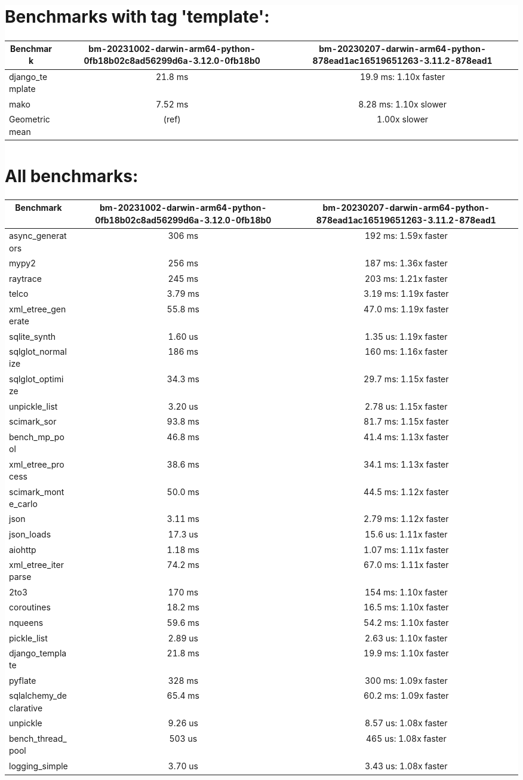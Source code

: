 Benchmarks with tag 'template':
===============================

| Benchmark       | bm-20231002-darwin-arm64-python-0fb18b02c8ad56299d6a-3.12.0-0fb18b0 | bm-20230207-darwin-arm64-python-878ead1ac16519651263-3.11.2-878ead1 |
|-----------------|:-------------------------------------------------------------------:|:-------------------------------------------------------------------:|
| django_template | 21.8 ms                                                             | 19.9 ms: 1.10x faster                                               |
| mako            | 7.52 ms                                                             | 8.28 ms: 1.10x slower                                               |
| Geometric mean  | (ref)                                                               | 1.00x slower                                                        |

All benchmarks:
===============

| Benchmark                  | bm-20231002-darwin-arm64-python-0fb18b02c8ad56299d6a-3.12.0-0fb18b0 | bm-20230207-darwin-arm64-python-878ead1ac16519651263-3.11.2-878ead1 |
|----------------------------|:-------------------------------------------------------------------:|:-------------------------------------------------------------------:|
| async_generators           | 306 ms                                                              | 192 ms: 1.59x faster                                                |
| mypy2                      | 256 ms                                                              | 187 ms: 1.36x faster                                                |
| raytrace                   | 245 ms                                                              | 203 ms: 1.21x faster                                                |
| telco                      | 3.79 ms                                                             | 3.19 ms: 1.19x faster                                               |
| xml_etree_generate         | 55.8 ms                                                             | 47.0 ms: 1.19x faster                                               |
| sqlite_synth               | 1.60 us                                                             | 1.35 us: 1.19x faster                                               |
| sqlglot_normalize          | 186 ms                                                              | 160 ms: 1.16x faster                                                |
| sqlglot_optimize           | 34.3 ms                                                             | 29.7 ms: 1.15x faster                                               |
| unpickle_list              | 3.20 us                                                             | 2.78 us: 1.15x faster                                               |
| scimark_sor                | 93.8 ms                                                             | 81.7 ms: 1.15x faster                                               |
| bench_mp_pool              | 46.8 ms                                                             | 41.4 ms: 1.13x faster                                               |
| xml_etree_process          | 38.6 ms                                                             | 34.1 ms: 1.13x faster                                               |
| scimark_monte_carlo        | 50.0 ms                                                             | 44.5 ms: 1.12x faster                                               |
| json                       | 3.11 ms                                                             | 2.79 ms: 1.12x faster                                               |
| json_loads                 | 17.3 us                                                             | 15.6 us: 1.11x faster                                               |
| aiohttp                    | 1.18 ms                                                             | 1.07 ms: 1.11x faster                                               |
| xml_etree_iterparse        | 74.2 ms                                                             | 67.0 ms: 1.11x faster                                               |
| 2to3                       | 170 ms                                                              | 154 ms: 1.10x faster                                                |
| coroutines                 | 18.2 ms                                                             | 16.5 ms: 1.10x faster                                               |
| nqueens                    | 59.6 ms                                                             | 54.2 ms: 1.10x faster                                               |
| pickle_list                | 2.89 us                                                             | 2.63 us: 1.10x faster                                               |
| django_template            | 21.8 ms                                                             | 19.9 ms: 1.10x faster                                               |
| pyflate                    | 328 ms                                                              | 300 ms: 1.09x faster                                                |
| sqlalchemy_declarative     | 65.4 ms                                                             | 60.2 ms: 1.09x faster                                               |
| unpickle                   | 9.26 us                                                             | 8.57 us: 1.08x faster                                               |
| bench_thread_pool          | 503 us                                                              | 465 us: 1.08x faster                                                |
| logging_simple             | 3.70 us                                                             | 3.43 us: 1.08x faster                                               |